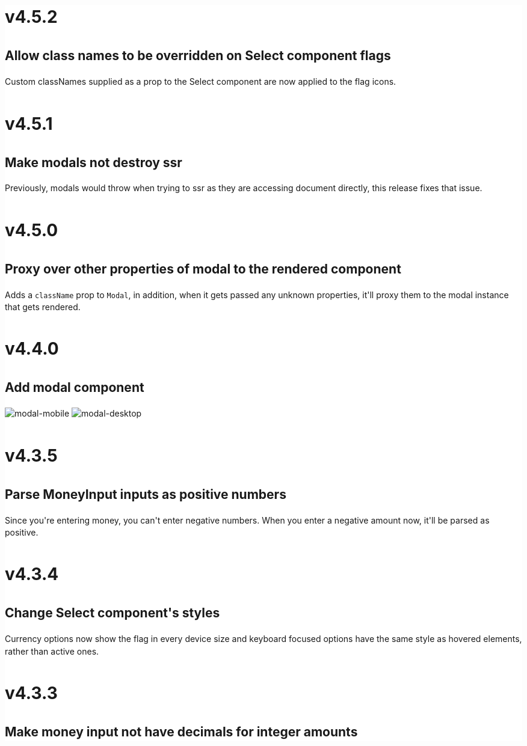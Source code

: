 # v4.5.2
## Allow class names to be overridden on Select component flags
Custom classNames supplied as a prop to the Select component are now applied to the flag icons.

# v4.5.1
## Make modals not destroy ssr

Previously, modals would throw when trying to ssr as they are accessing document directly, this release fixes that issue.

# v4.5.0
## Proxy over other properties of modal to the rendered component

Adds a `className` prop to `Modal`, in addition, when it gets passed any unknown properties, it'll proxy them to the modal instance that gets rendered.

# v4.4.0
## Add modal component

![modal-mobile](https://user-images.githubusercontent.com/1889234/44737897-20da1600-aaeb-11e8-8f76-288598d30b41.gif)
![modal-desktop](https://user-images.githubusercontent.com/1889234/44737899-20da1600-aaeb-11e8-8bc8-ac993273423c.gif)

# v4.3.5
## Parse MoneyInput inputs as positive numbers

Since you're entering money, you can't enter negative numbers. When you enter a negative amount now, it'll be parsed as positive.

# v4.3.4
## Change Select component's styles

Currency options now show the flag in every device size and keyboard focused options have the same style as hovered elements, rather than active ones.

# v4.3.3
## Make money input not have decimals for integer amounts

